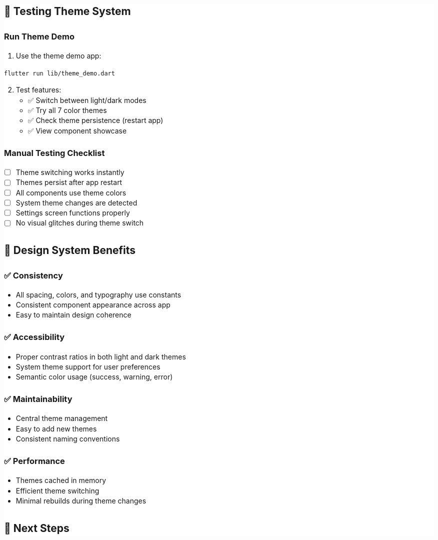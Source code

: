 ## 🧪 Testing Theme System

### **Run Theme Demo**

1. Use the theme demo app:

```bash
flutter run lib/theme_demo.dart
```

2. Test features:
   - ✅ Switch between light/dark modes
   - ✅ Try all 7 color themes
   - ✅ Check theme persistence (restart app)
   - ✅ View component showcase

### **Manual Testing Checklist**

- [ ] Theme switching works instantly
- [ ] Themes persist after app restart
- [ ] All components use theme colors
- [ ] System theme changes are detected
- [ ] Settings screen functions properly
- [ ] No visual glitches during theme switch

## 📱 Design System Benefits

### **✅ Consistency**

- All spacing, colors, and typography use constants
- Consistent component appearance across app
- Easy to maintain design coherence

### **✅ Accessibility**

- Proper contrast ratios in both light and dark themes
- System theme support for user preferences
- Semantic color usage (success, warning, error)

### **✅ Maintainability**

- Central theme management
- Easy to add new themes
- Consistent naming conventions

### **✅ Performance**

- Themes cached in memory
- Efficient theme switching
- Minimal rebuilds during theme changes

## 🚀 Next Steps
